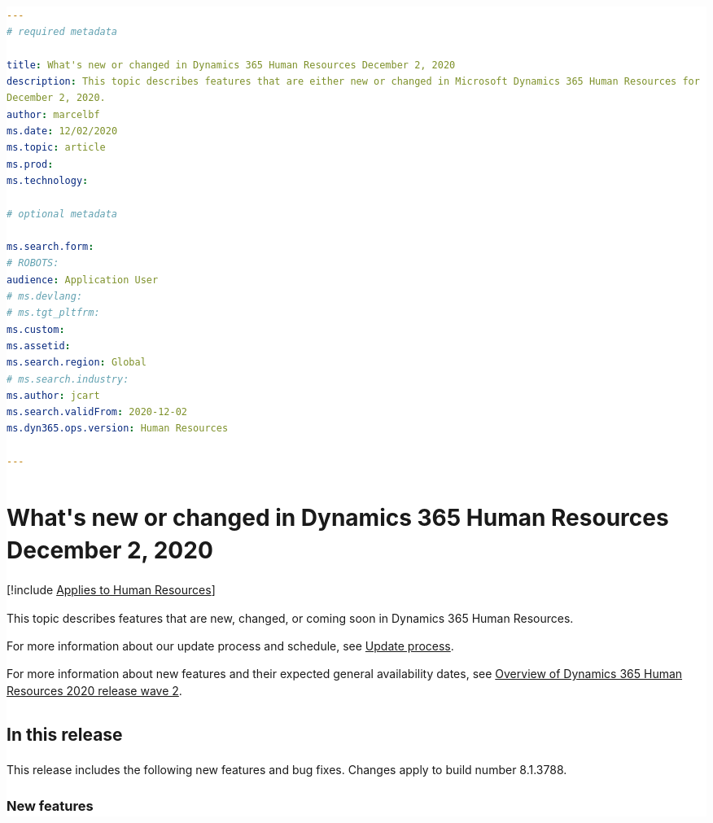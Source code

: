 ```yaml
---
# required metadata

title: What's new or changed in Dynamics 365 Human Resources December 2, 2020
description: This topic describes features that are either new or changed in Microsoft Dynamics 365 Human Resources for December 2, 2020.
author: marcelbf
ms.date: 12/02/2020
ms.topic: article
ms.prod:
ms.technology:

# optional metadata

ms.search.form:
# ROBOTS:
audience: Application User
# ms.devlang:
# ms.tgt_pltfrm:
ms.custom:
ms.assetid:
ms.search.region: Global
# ms.search.industry:
ms.author: jcart
ms.search.validFrom: 2020-12-02
ms.dyn365.ops.version: Human Resources

---
```

# What's new or changed in Dynamics 365 Human Resources December 2, 2020

[!include [Applies to Human Resources](../includes/applies-to-hr.md)]

This topic describes features that are new, changed, or coming soon in Dynamics 365 Human Resources.

For more information about our update process and schedule, see [Update process](hr-admin-setup-update-process.md).

For more information about new features and their expected general availability dates, see [Overview of Dynamics 365 Human Resources 2020 release wave 2](/dynamics365-release-plan/2020wave2/human-resources/dynamics365-human-resources/).

## In this release

This release includes the following new features and bug fixes. Changes apply to build number 8.1.3788.

### New features
